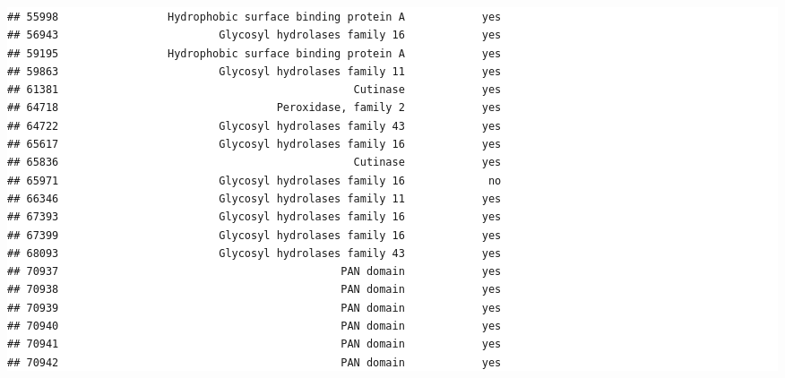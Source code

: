     ## 55998                 Hydrophobic surface binding protein A            yes
    ## 56943                         Glycosyl hydrolases family 16            yes
    ## 59195                 Hydrophobic surface binding protein A            yes
    ## 59863                         Glycosyl hydrolases family 11            yes
    ## 61381                                              Cutinase            yes
    ## 64718                                  Peroxidase, family 2            yes
    ## 64722                         Glycosyl hydrolases family 43            yes
    ## 65617                         Glycosyl hydrolases family 16            yes
    ## 65836                                              Cutinase            yes
    ## 65971                         Glycosyl hydrolases family 16             no
    ## 66346                         Glycosyl hydrolases family 11            yes
    ## 67393                         Glycosyl hydrolases family 16            yes
    ## 67399                         Glycosyl hydrolases family 16            yes
    ## 68093                         Glycosyl hydrolases family 43            yes
    ## 70937                                            PAN domain            yes
    ## 70938                                            PAN domain            yes
    ## 70939                                            PAN domain            yes
    ## 70940                                            PAN domain            yes
    ## 70941                                            PAN domain            yes
    ## 70942                                            PAN domain            yes